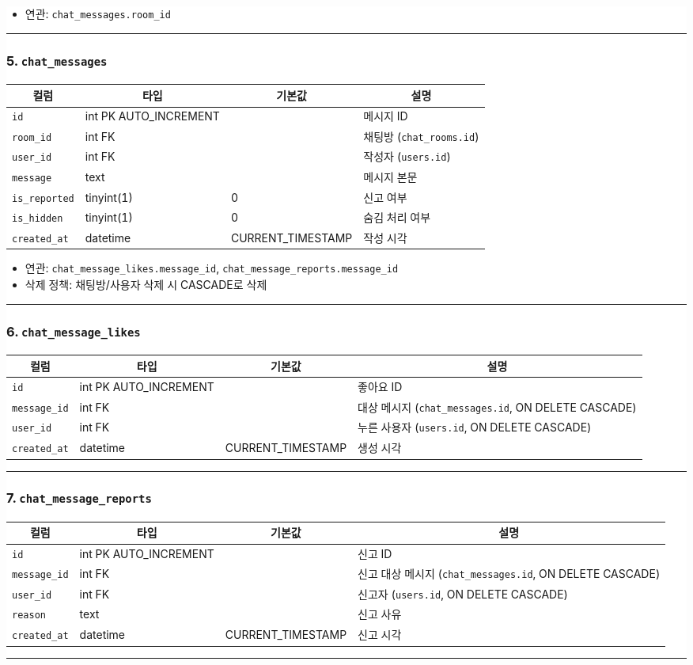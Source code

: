 - 연관: `chat_messages.room_id`

---

### 5. `chat_messages`

| 컬럼 | 타입 | 기본값 | 설명 |
| --- | --- | --- | --- |
| `id` | int PK AUTO_INCREMENT | | 메시지 ID |
| `room_id` | int FK | | 채팅방 (`chat_rooms.id`) |
| `user_id` | int FK | | 작성자 (`users.id`) |
| `message` | text | | 메시지 본문 |
| `is_reported` | tinyint(1) | 0 | 신고 여부 |
| `is_hidden` | tinyint(1) | 0 | 숨김 처리 여부 |
| `created_at` | datetime | CURRENT_TIMESTAMP | 작성 시각 |

- 연관: `chat_message_likes.message_id`, `chat_message_reports.message_id`
- 삭제 정책: 채팅방/사용자 삭제 시 CASCADE로 삭제

---

### 6. `chat_message_likes`

| 컬럼 | 타입 | 기본값 | 설명 |
| --- | --- | --- | --- |
| `id` | int PK AUTO_INCREMENT | | 좋아요 ID |
| `message_id` | int FK | | 대상 메시지 (`chat_messages.id`, ON DELETE CASCADE) |
| `user_id` | int FK | | 누른 사용자 (`users.id`, ON DELETE CASCADE) |
| `created_at` | datetime | CURRENT_TIMESTAMP | 생성 시각 |

---

### 7. `chat_message_reports`

| 컬럼 | 타입 | 기본값 | 설명 |
| --- | --- | --- | --- |
| `id` | int PK AUTO_INCREMENT | | 신고 ID |
| `message_id` | int FK | | 신고 대상 메시지 (`chat_messages.id`, ON DELETE CASCADE) |
| `user_id` | int FK | | 신고자 (`users.id`, ON DELETE CASCADE) |
| `reason` | text | | 신고 사유 |
| `created_at` | datetime | CURRENT_TIMESTAMP | 신고 시각 |

---